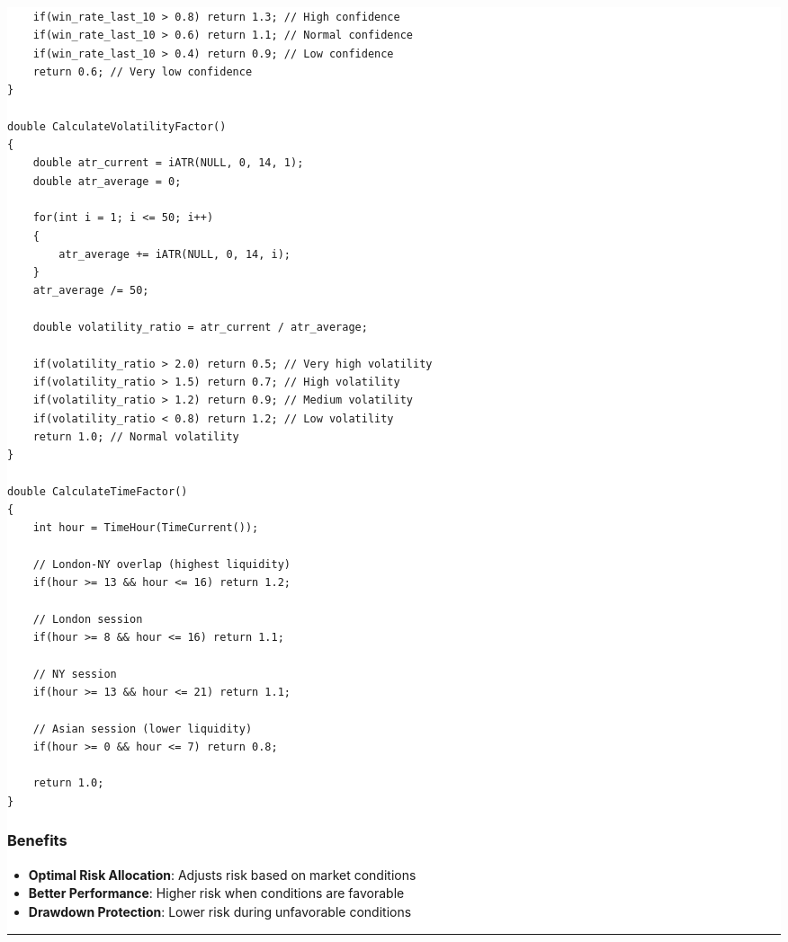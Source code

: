 ```mql4
    if(win_rate_last_10 > 0.8) return 1.3; // High confidence
    if(win_rate_last_10 > 0.6) return 1.1; // Normal confidence
    if(win_rate_last_10 > 0.4) return 0.9; // Low confidence
    return 0.6; // Very low confidence
}

double CalculateVolatilityFactor()
{
    double atr_current = iATR(NULL, 0, 14, 1);
    double atr_average = 0;

    for(int i = 1; i <= 50; i++)
    {
        atr_average += iATR(NULL, 0, 14, i);
    }
    atr_average /= 50;

    double volatility_ratio = atr_current / atr_average;

    if(volatility_ratio > 2.0) return 0.5; // Very high volatility
    if(volatility_ratio > 1.5) return 0.7; // High volatility
    if(volatility_ratio > 1.2) return 0.9; // Medium volatility
    if(volatility_ratio < 0.8) return 1.2; // Low volatility
    return 1.0; // Normal volatility
}

double CalculateTimeFactor()
{
    int hour = TimeHour(TimeCurrent());

    // London-NY overlap (highest liquidity)
    if(hour >= 13 && hour <= 16) return 1.2;

    // London session
    if(hour >= 8 && hour <= 16) return 1.1;

    // NY session
    if(hour >= 13 && hour <= 21) return 1.1;

    // Asian session (lower liquidity)
    if(hour >= 0 && hour <= 7) return 0.8;

    return 1.0;
}
```

### Benefits
- **Optimal Risk Allocation**: Adjusts risk based on market conditions
- **Better Performance**: Higher risk when conditions are favorable
- **Drawdown Protection**: Lower risk during unfavorable conditions

---